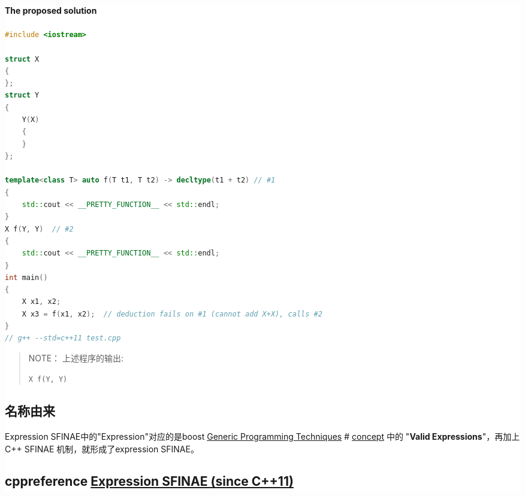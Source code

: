 #### The proposed solution

```c++
#include <iostream>

struct X
{
};
struct Y
{
	Y(X)
	{
	}
};

template<class T> auto f(T t1, T t2) -> decltype(t1 + t2) // #1
{
	std::cout << __PRETTY_FUNCTION__ << std::endl;
}
X f(Y, Y)  // #2
{
	std::cout << __PRETTY_FUNCTION__ << std::endl;
}
int main()
{
	X x1, x2;
	X x3 = f(x1, x2);  // deduction fails on #1 (cannot add X+X), calls #2
}
// g++ --std=c++11 test.cpp
```

> NOTE： 上述程序的输出:
>
> ```
> X f(Y, Y)
> ```









## 名称由来

Expression SFINAE中的"Expression"对应的是boost [Generic Programming Techniques](https://www.boost.org/community/generic_programming.html) # [concept](https://www.boost.org/community/generic_programming.html#concept) 中的 "**Valid Expressions**"，再加上 C++ SFINAE 机制，就形成了expression SFINAE。



## cppreference [Expression SFINAE (since C++11)](https://en.cppreference.com/w/cpp/language/sfinae#Expression_SFINAE)
